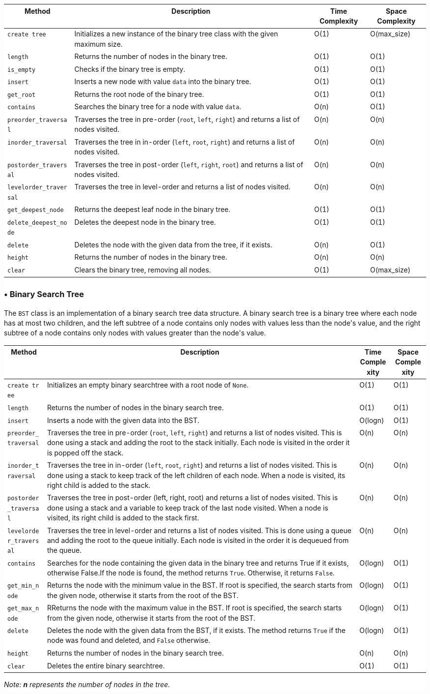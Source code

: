 | Method | Description | Time Complexity | Space Complexity |
| ------ | ----------- | --------------- | ---------------- |
| `create tree` | Initializes a new instance of the binary tree class with the given maximum size. | O(1) | O(max_size) |
| `length` | Returns the number of nodes in the binary tree. | O(1) | O(1) |
| `is_empty` | Checks if the binary tree is empty. | O(1) | O(1) |
| `insert` | Inserts a new node with value `data` into the binary tree. | O(1)| O(1) |
| `get_root` |Returns the root node of the binary tree. | O(1) | O(1) |
| `contains` |Searches the binary tree for a node with value `data`. | O(n) | O(1) |
| `preorder_traversal` |Traverses the tree in pre-order (`root`, `left`, `right`) and returns a list of nodes visited. | O(n) | O(n) |
| `inorder_traversal` |Traverses the tree in in-order (`left`, `root`, `right`) and returns a list of nodes visited. | O(n) | O(n) |
| `postorder_traversal` |Traverses the tree in post-order (`left`, `right`, `root`) and returns a list of nodes visited. | O(n) | O(n) |
| `levelorder_traversal` |	Traverses the tree in level-order and returns a list of nodes visited. | O(n) | O(n) |
| `get_deepest_node` | Returns the deepest leaf node in the binary tree.| O(1) | O(1) |
| `delete_deepest_node` | Deletes the deepest node in the binary tree.| O(1) | O(1) |
| `delete` |  Deletes the node with the given data from the tree, if it exists. | O(n) | O(1) |
| `height` | Returns the number of nodes in the binary tree. | O(n) | O(n) |
| `clear` | Clears the binary tree, removing all nodes. | O(1) | O(max_size) |

### • Binary Search Tree 
The `BST` class is an implementation of a binary search tree data structure. A binary search tree is a binary tree where each node has at most two children, and the left subtree of a node contains only nodes with values less than the node's value, and the right subtree of a node contains only nodes with values greater than the node's value.

| Method | Description | Time Complexity | Space Complexity |
| ------ | ----------- | --------------- | ---------------- |
| `create tree` | Initializes an empty binary searchtree with a root node of `None`. | O(1) | O(1) |
| `length` | Returns the number of nodes in the binary search tree. | O(1) | O(1) |
| `insert` | Inserts a node with the given data into the BST.  | O(logn)| O(1) |
| `preorder_traversal` |Traverses the tree in pre-order (`root`, `left`, `right`) and returns a list of nodes visited. This is done using a stack and adding the root to the stack initially. Each node is visited in the order it is popped off the stack. | O(n) | O(n) |
| `inorder_traversal` |Traverses the tree in in-order (`left`, `root`, `right`) and returns a list of nodes visited. This is done using a stack to keep track of the left children of each node. When a node is visited, its right child is added to the stack. | O(n) | O(n) |
| `postorder_traversal` |Traverses the tree in post-order (left, right, root) and returns a list of nodes visited. This is done using a stack and a variable to keep track of the last node visited. When a node is visited, its right child is added to the stack first. | O(n) | O(n) |
| `levelorder_traversal` |	Traverses the tree in level-order and returns a list of nodes visited. This is done using a queue and adding the root to the queue initially. Each node is visited in the order it is dequeued from the queue. | O(n) | O(n) |
| `contains` |Searches for the node containing the given data in the binary tree and returns True if it exists, otherwise False.If the node is found, the method returns `True`. Otherwise, it returns `False`. | O(logn) | O(1) |
| `get_min_node` | Returns the node with the minimum value in the BST. If root is specified, the search starts from the given node, otherwise it starts from the root of the BST.| O(logn) | O(1) |
| `get_max_node` | RReturns the node with the maximum value in the BST. If root is specified, the search starts from the given node, otherwise it starts from the root of the BST.| O(logn) | O(1) |
| `delete` |  Deletes the node with the given data from the BST, if it exists. The method returns `True` if the node was found and deleted, and `False` otherwise.| O(logn) | O(1) |
| `height` | Returns the number of nodes in the binary search tree. | O(n) | O(n) |
| `clear` | Deletes the entire binary searchtree. | O(1) | O(1) |

*Note: **n** represents the number of nodes in the tree.*

